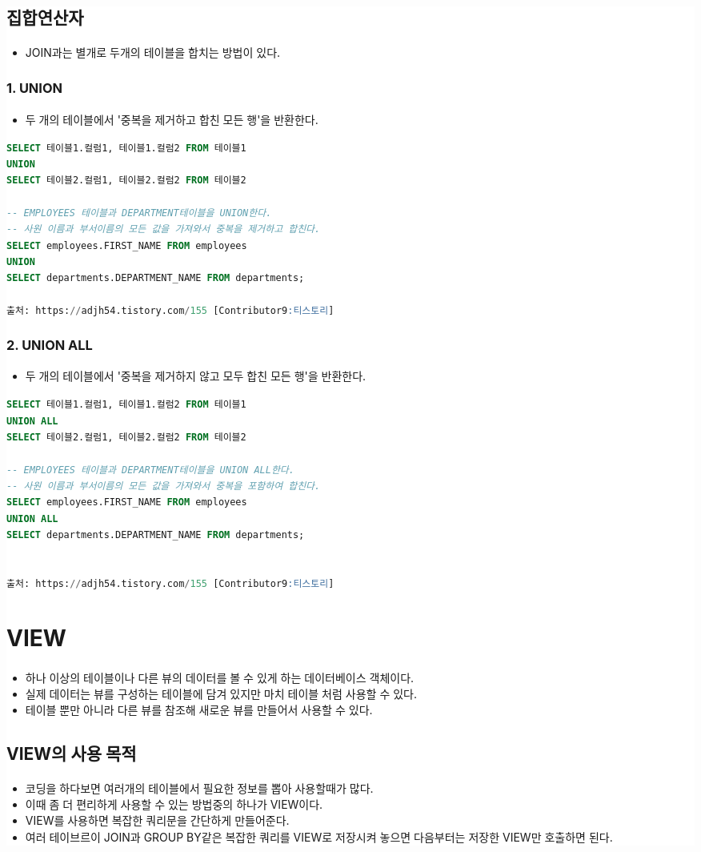 ## 집합연산자
- JOIN과는 별개로 두개의 테이블을 합치는 방법이 있다.

### 1. UNION
- 두 개의 테이블에서 '중복을 제거하고 합친 모든 행'을 반환한다.

```SQL
SELECT 테이블1.컬럼1, 테이블1.컬럼2 FROM 테이블1
UNION
SELECT 테이블2.컬럼1, 테이블2.컬럼2 FROM 테이블2

-- EMPLOYEES 테이블과 DEPARTMENT테이블을 UNION한다.
-- 사원 이름과 부서이름의 모든 값을 가져와서 중복을 제거하고 합친다.
SELECT employees.FIRST_NAME FROM employees
UNION
SELECT departments.DEPARTMENT_NAME FROM departments;

출처: https://adjh54.tistory.com/155 [Contributor9:티스토리]
```

### 2. UNION ALL
- 두 개의 테이블에서 '중복을 제거하지 않고 모두 합친 모든 행'을 반환한다.

```SQL
SELECT 테이블1.컬럼1, 테이블1.컬럼2 FROM 테이블1
UNION ALL
SELECT 테이블2.컬럼1, 테이블2.컬럼2 FROM 테이블2

-- EMPLOYEES 테이블과 DEPARTMENT테이블을 UNION ALL한다.
-- 사원 이름과 부서이름의 모든 값을 가져와서 중복을 포함하여 합친다.
SELECT employees.FIRST_NAME FROM employees
UNION ALL
SELECT departments.DEPARTMENT_NAME FROM departments;


출처: https://adjh54.tistory.com/155 [Contributor9:티스토리]
```



# VIEW
- 하나 이상의 테이블이나 다른 뷰의 데이터를 볼 수 있게 하는 데이터베이스 객체이다.
- 실제 데이터는 뷰를 구성하는 테이블에 담겨 있지만 마치 테이블 처럼 사용할 수 있다.
- 테이블 뿐만 아니라 다른 뷰를 참조해 새로운 뷰를 만들어서 사용할 수 있다.

## VIEW의 사용 목적
- 코딩을 하다보면 여러개의 테이블에서 필요한 정보를 뽑아 사용할때가 많다.
- 이때 좀 더 편리하게 사용할 수 있는 방법중의 하나가 VIEW이다.
- VIEW를 사용하면 복잡한 쿼리문을 간단하게 만들어준다.
- 여러 테이브르이 JOIN과 GROUP BY같은 복잡한 쿼리를 VIEW로 저장시켜 놓으면 다음부터는 저장한 VIEW만 호출하면 된다.
